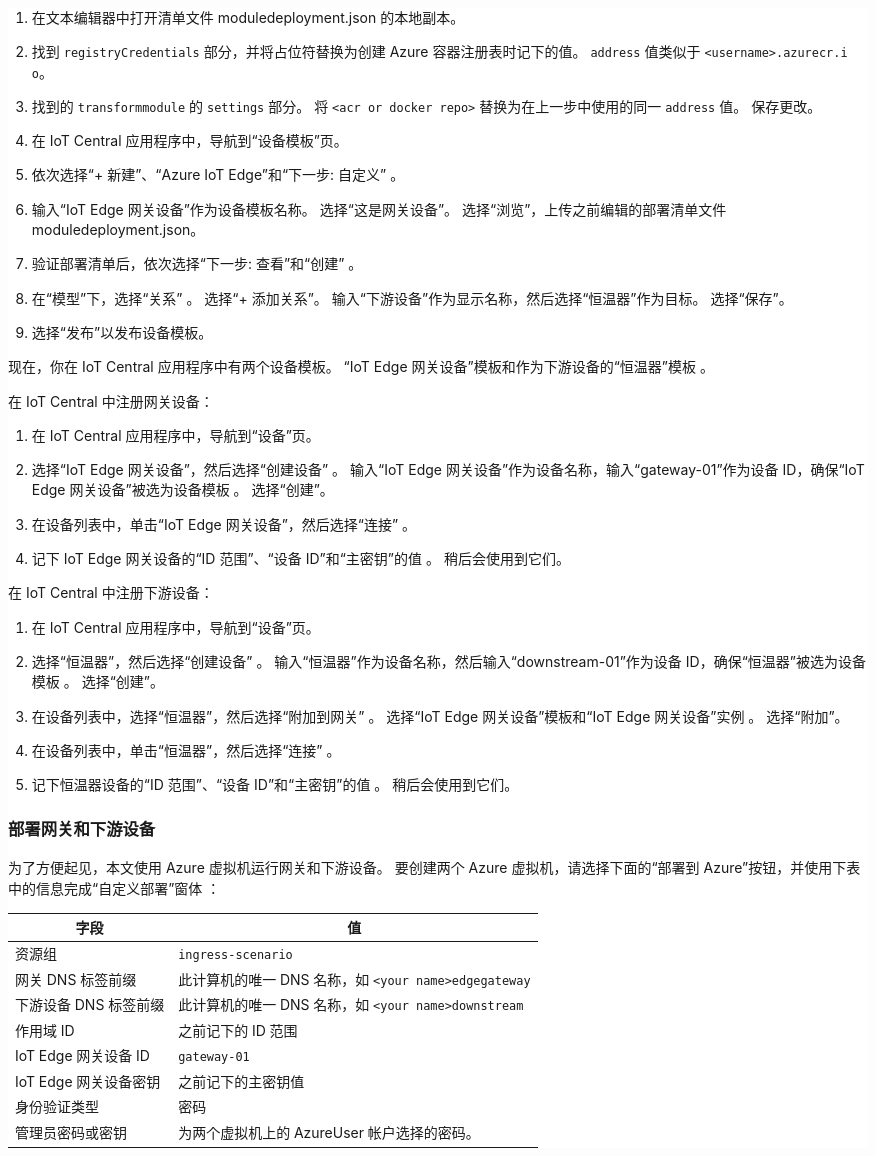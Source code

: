 1. 在文本编辑器中打开清单文件 moduledeployment.json 的本地副本。

1. 找到 `registryCredentials` 部分，并将占位符替换为创建 Azure 容器注册表时记下的值。 `address` 值类似于 `<username>.azurecr.io`。

1. 找到的 `transformmodule` 的 `settings` 部分。 将 `<acr or docker repo>` 替换为在上一步中使用的同一 `address` 值。 保存更改。

1. 在 IoT Central 应用程序中，导航到“设备模板”页。

1. 依次选择“+ 新建”、“Azure IoT Edge”和“下一步: 自定义”  。

1. 输入“IoT Edge 网关设备”作为设备模板名称。 选择“这是网关设备”。 选择“浏览”，上传之前编辑的部署清单文件 moduledeployment.json。

1. 验证部署清单后，依次选择“下一步: 查看”和“创建” 。

1. 在“模型”下，选择“关系” 。 选择“+ 添加关系”。  输入“下游设备”作为显示名称，然后选择“恒温器”作为目标。 选择“保存”。

1. 选择“发布”以发布设备模板。

现在，你在 IoT Central 应用程序中有两个设备模板。 “IoT Edge 网关设备”模板和作为下游设备的“恒温器”模板 。

在 IoT Central 中注册网关设备：

1. 在 IoT Central 应用程序中，导航到“设备”页。

1. 选择“IoT Edge 网关设备”，然后选择“创建设备” 。 输入“IoT Edge 网关设备”作为设备名称，输入“gateway-01”作为设备 ID，确保“IoT Edge 网关设备”被选为设备模板 。 选择“创建”。

1. 在设备列表中，单击“IoT Edge 网关设备”，然后选择“连接” 。

1. 记下 IoT Edge 网关设备的“ID 范围”、“设备 ID”和“主密钥”的值   。 稍后会使用到它们。

在 IoT Central 中注册下游设备：

1. 在 IoT Central 应用程序中，导航到“设备”页。

1. 选择“恒温器”，然后选择“创建设备” 。 输入“恒温器”作为设备名称，然后输入“downstream-01”作为设备 ID，确保“恒温器”被选为设备模板 。 选择“创建”。

1. 在设备列表中，选择“恒温器”，然后选择“附加到网关” 。 选择“IoT Edge 网关设备”模板和“IoT Edge 网关设备”实例 。 选择“附加”。

1. 在设备列表中，单击“恒温器”，然后选择“连接” 。

1. 记下恒温器设备的“ID 范围”、“设备 ID”和“主密钥”的值   。 稍后会使用到它们。

### <a name="deploy-the-gateway-and-downstream-devices"></a>部署网关和下游设备

为了方便起见，本文使用 Azure 虚拟机运行网关和下游设备。 要创建两个 Azure 虚拟机，请选择下面的“部署到 Azure”按钮，并使用下表中的信息完成“自定义部署”窗体 ：

| 字段 | 值 |
| ----- | ----- |
| 资源组 | `ingress-scenario` |
| 网关 DNS 标签前缀 | 此计算机的唯一 DNS 名称，如 `<your name>edgegateway` |
| 下游设备 DNS 标签前缀 | 此计算机的唯一 DNS 名称，如 `<your name>downstream` |
| 作用域 ID | 之前记下的 ID 范围 |
| IoT Edge 网关设备 ID | `gateway-01` |
| IoT Edge 网关设备密钥 | 之前记下的主密钥值 |
| 身份验证类型 | 密码 |
| 管理员密码或密钥 | 为两个虚拟机上的 AzureUser 帐户选择的密码。 |

